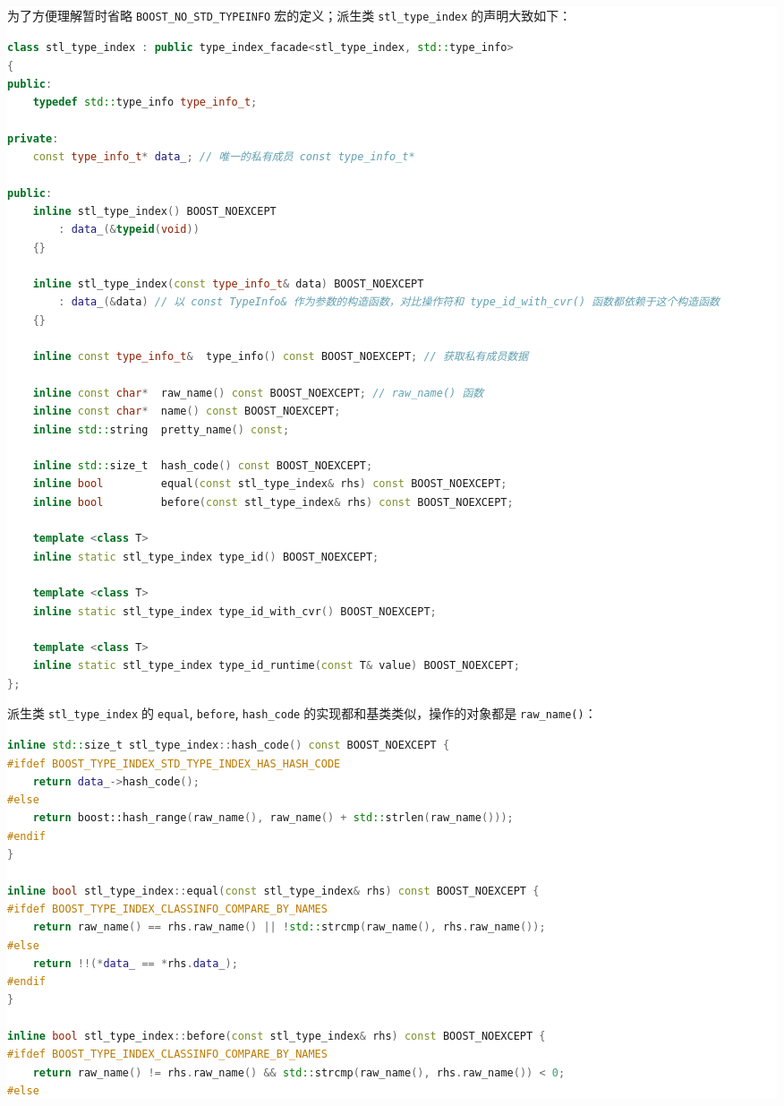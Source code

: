 为了方便理解暂时省略 `BOOST_NO_STD_TYPEINFO` 宏的定义；派生类 `stl_type_index` 的声明大致如下：

```c++
class stl_type_index : public type_index_facade<stl_type_index, std::type_info> 
{
public:
    typedef std::type_info type_info_t;

private:
    const type_info_t* data_; // 唯一的私有成员 const type_info_t*

public:
    inline stl_type_index() BOOST_NOEXCEPT
        : data_(&typeid(void))
    {}

    inline stl_type_index(const type_info_t& data) BOOST_NOEXCEPT
        : data_(&data) // 以 const TypeInfo& 作为参数的构造函数，对比操作符和 type_id_with_cvr() 函数都依赖于这个构造函数
    {}

    inline const type_info_t&  type_info() const BOOST_NOEXCEPT; // 获取私有成员数据

    inline const char*  raw_name() const BOOST_NOEXCEPT; // raw_name() 函数
    inline const char*  name() const BOOST_NOEXCEPT;
    inline std::string  pretty_name() const;

    inline std::size_t  hash_code() const BOOST_NOEXCEPT;
    inline bool         equal(const stl_type_index& rhs) const BOOST_NOEXCEPT;
    inline bool         before(const stl_type_index& rhs) const BOOST_NOEXCEPT;

    template <class T>
    inline static stl_type_index type_id() BOOST_NOEXCEPT;

    template <class T>
    inline static stl_type_index type_id_with_cvr() BOOST_NOEXCEPT;

    template <class T>
    inline static stl_type_index type_id_runtime(const T& value) BOOST_NOEXCEPT;
};

```

派生类 `stl_type_index` 的 `equal`, `before`, `hash_code` 的实现都和基类类似，操作的对象都是 `raw_name()`：

```c++
inline std::size_t stl_type_index::hash_code() const BOOST_NOEXCEPT {
#ifdef BOOST_TYPE_INDEX_STD_TYPE_INDEX_HAS_HASH_CODE
    return data_->hash_code();
#else
    return boost::hash_range(raw_name(), raw_name() + std::strlen(raw_name()));
#endif
}

inline bool stl_type_index::equal(const stl_type_index& rhs) const BOOST_NOEXCEPT {
#ifdef BOOST_TYPE_INDEX_CLASSINFO_COMPARE_BY_NAMES
    return raw_name() == rhs.raw_name() || !std::strcmp(raw_name(), rhs.raw_name());
#else
    return !!(*data_ == *rhs.data_);
#endif
}

inline bool stl_type_index::before(const stl_type_index& rhs) const BOOST_NOEXCEPT {
#ifdef BOOST_TYPE_INDEX_CLASSINFO_COMPARE_BY_NAMES
    return raw_name() != rhs.raw_name() && std::strcmp(raw_name(), rhs.raw_name()) < 0;
#else
```